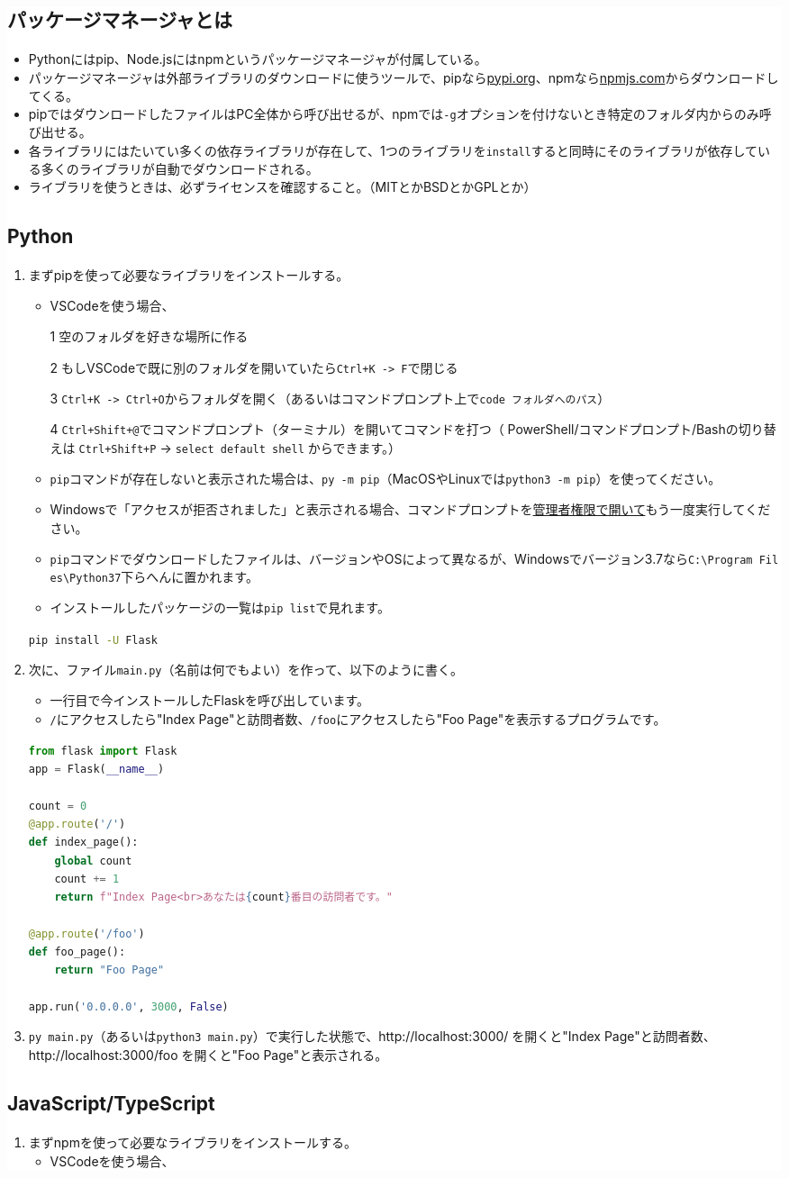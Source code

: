 ## パッケージマネージャとは
- Pythonにはpip、Node.jsにはnpmというパッケージマネージャが付属している。
- パッケージマネージャは外部ライブラリのダウンロードに使うツールで、pipなら[pypi.org](https://pypi.org)、npmなら[npmjs.com](https://www.npmjs.com/)からダウンロードしてくる。
- pipではダウンロードしたファイルはPC全体から呼び出せるが、npmでは`-g`オプションを付けないとき特定のフォルダ内からのみ呼び出せる。
- 各ライブラリにはたいてい多くの依存ライブラリが存在して、1つのライブラリを`install`すると同時にそのライブラリが依存している多くのライブラリが自動でダウンロードされる。
- ライブラリを使うときは、必ずライセンスを確認すること。（MITとかBSDとかGPLとか）

## Python
1. まずpipを使って必要なライブラリをインストールする。
    - VSCodeを使う場合、
        
        1 空のフォルダを好きな場所に作る
        
        2 もしVSCodeで既に別のフォルダを開いていたら`Ctrl+K -> F`で閉じる
        
        3 `Ctrl+K -> Ctrl+O`からフォルダを開く（あるいはコマンドプロンプト上で`code フォルダへのパス`）
        
        4 `Ctrl+Shift+@`でコマンドプロンプト（ターミナル）を開いてコマンドを打つ（ PowerShell/コマンドプロンプト/Bashの切り替えは `Ctrl+Shift+P` -> `select default shell` からできます。）
    - `pip`コマンドが存在しないと表示された場合は、`py -m pip`（MacOSやLinuxでは`python3 -m pip`）を使ってください。
    - Windowsで「アクセスが拒否されました」と表示される場合、コマンドプロンプトを[管理者権限で開いて](https://qiita.com/takuya0301/items/df6cde3bbaf9e13ef8f0)もう一度実行してください。
    - `pip`コマンドでダウンロードしたファイルは、バージョンやOSによって異なるが、Windowsでバージョン3.7なら`C:\Program Files\Python37`下らへんに置かれます。
    - インストールしたパッケージの一覧は`pip list`で見れます。
    ```bash
    pip install -U Flask
    ```
2. 次に、ファイル`main.py`（名前は何でもよい）を作って、以下のように書く。
    - 一行目で今インストールしたFlaskを呼び出しています。
    - `/`にアクセスしたら"Index Page"と訪問者数、`/foo`にアクセスしたら"Foo Page"を表示するプログラムです。
    ```python
    from flask import Flask
    app = Flask(__name__)

    count = 0
    @app.route('/')
    def index_page():
        global count
        count += 1
        return f"Index Page<br>あなたは{count}番目の訪問者です。"

    @app.route('/foo')
    def foo_page():
        return "Foo Page"

    app.run('0.0.0.0', 3000, False)

    ```

3. `py main.py`（あるいは`python3 main.py`）で実行した状態で、http://localhost:3000/ を開くと"Index Page"と訪問者数、http://localhost:3000/foo を開くと"Foo Page"と表示される。

## JavaScript/TypeScript
1. まずnpmを使って必要なライブラリをインストールする。
    - VSCodeを使う場合、
        